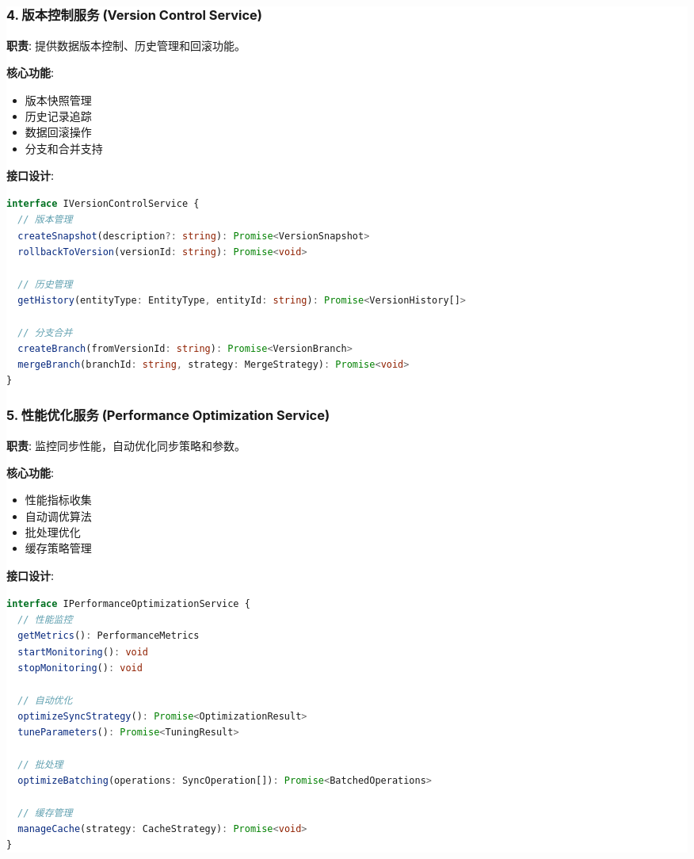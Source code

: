 
### 4. 版本控制服务 (Version Control Service)

**职责**: 提供数据版本控制、历史管理和回滚功能。

**核心功能**:
- 版本快照管理
- 历史记录追踪
- 数据回滚操作
- 分支和合并支持

**接口设计**:
```typescript
interface IVersionControlService {
  // 版本管理
  createSnapshot(description?: string): Promise<VersionSnapshot>
  rollbackToVersion(versionId: string): Promise<void>

  // 历史管理
  getHistory(entityType: EntityType, entityId: string): Promise<VersionHistory[]>

  // 分支合并
  createBranch(fromVersionId: string): Promise<VersionBranch>
  mergeBranch(branchId: string, strategy: MergeStrategy): Promise<void>
}
```

### 5. 性能优化服务 (Performance Optimization Service)

**职责**: 监控同步性能，自动优化同步策略和参数。

**核心功能**:
- 性能指标收集
- 自动调优算法
- 批处理优化
- 缓存策略管理

**接口设计**:
```typescript
interface IPerformanceOptimizationService {
  // 性能监控
  getMetrics(): PerformanceMetrics
  startMonitoring(): void
  stopMonitoring(): void

  // 自动优化
  optimizeSyncStrategy(): Promise<OptimizationResult>
  tuneParameters(): Promise<TuningResult>

  // 批处理
  optimizeBatching(operations: SyncOperation[]): Promise<BatchedOperations>

  // 缓存管理
  manageCache(strategy: CacheStrategy): Promise<void>
}
```

